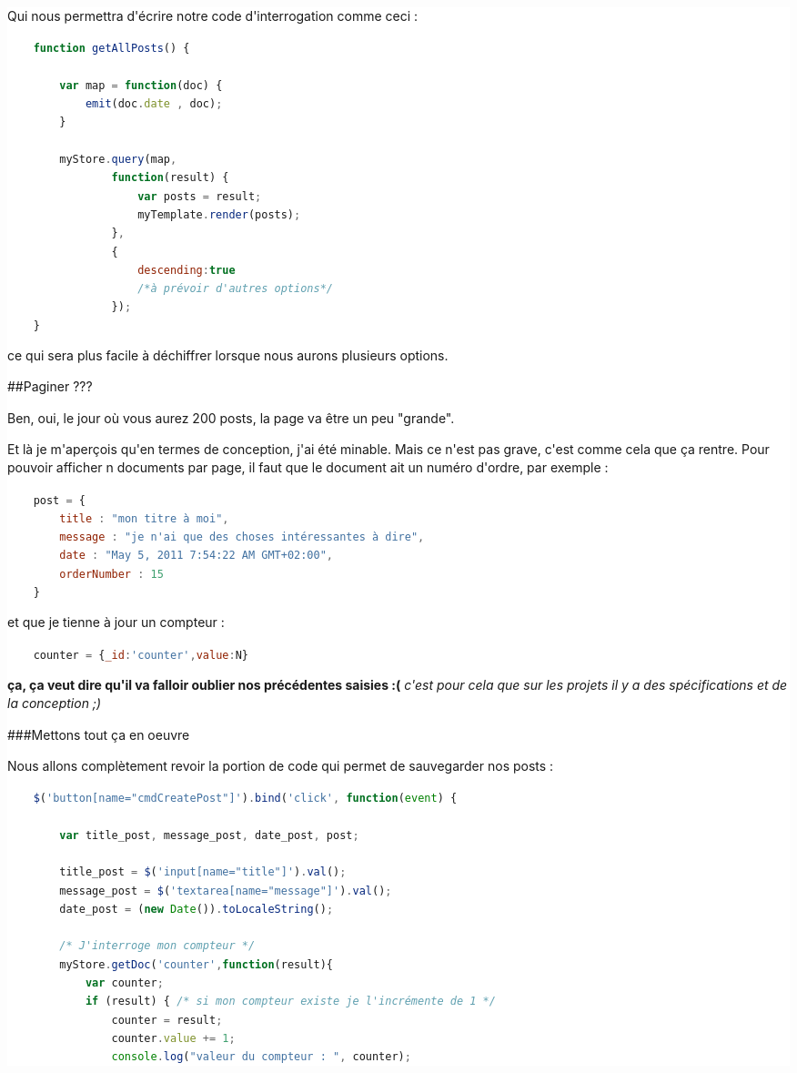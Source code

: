 Qui nous permettra d'écrire notre code d'interrogation comme ceci :

~~~ js
    function getAllPosts() {

        var map = function(doc) {
            emit(doc.date , doc);
        }

        myStore.query(map,
                function(result) {
                    var posts = result;
                    myTemplate.render(posts);
                },
                {
                    descending:true
                    /*à prévoir d'autres options*/
                });
    }
~~~

ce qui sera plus facile à déchiffrer lorsque nous aurons plusieurs options.


##Paginer ???

Ben, oui, le jour où vous aurez 200 posts, la page va être un peu "grande".

Et là je m'aperçois qu'en termes de conception, j'ai été minable. Mais ce n'est pas grave, c'est comme cela que ça rentre.
Pour pouvoir afficher n documents par page, il faut que le document ait un numéro d'ordre, par exemple :

~~~ js
    post = {
        title : "mon titre à moi",
        message : "je n'ai que des choses intéressantes à dire",
        date : "May 5, 2011 7:54:22 AM GMT+02:00",
        orderNumber : 15
    }
~~~

et que je tienne à jour un compteur :

~~~ js
    counter = {_id:'counter',value:N}
~~~

**ça, ça veut dire qu'il va falloir oublier nos précédentes saisies :(**
*c'est pour cela que sur les projets il y a des spécifications et de la conception ;)*

###Mettons tout ça en oeuvre

Nous allons complètement revoir la portion de code qui permet de sauvegarder nos posts :

~~~ js
    $('button[name="cmdCreatePost"]').bind('click', function(event) {

        var title_post, message_post, date_post, post;

        title_post = $('input[name="title"]').val();
        message_post = $('textarea[name="message"]').val();
        date_post = (new Date()).toLocaleString();

        /* J'interroge mon compteur */
        myStore.getDoc('counter',function(result){
            var counter;
            if (result) { /* si mon compteur existe je l'incrémente de 1 */
                counter = result;
                counter.value += 1;
                console.log("valeur du compteur : ", counter);
~~~